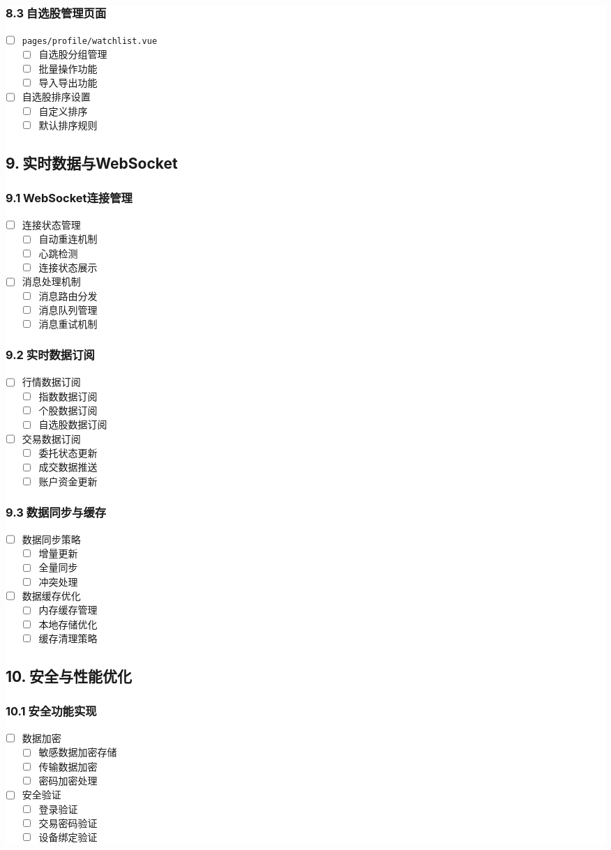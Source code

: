 ### 8.3 自选股管理页面
- [ ] `pages/profile/watchlist.vue`
  - [ ] 自选股分组管理
  - [ ] 批量操作功能
  - [ ] 导入导出功能
- [ ] 自选股排序设置
  - [ ] 自定义排序
  - [ ] 默认排序规则

## 9. 实时数据与WebSocket

### 9.1 WebSocket连接管理
- [ ] 连接状态管理
  - [ ] 自动重连机制
  - [ ] 心跳检测
  - [ ] 连接状态展示
- [ ] 消息处理机制
  - [ ] 消息路由分发
  - [ ] 消息队列管理
  - [ ] 消息重试机制

### 9.2 实时数据订阅
- [ ] 行情数据订阅
  - [ ] 指数数据订阅
  - [ ] 个股数据订阅
  - [ ] 自选股数据订阅
- [ ] 交易数据订阅
  - [ ] 委托状态更新
  - [ ] 成交数据推送
  - [ ] 账户资金更新

### 9.3 数据同步与缓存
- [ ] 数据同步策略
  - [ ] 增量更新
  - [ ] 全量同步
  - [ ] 冲突处理
- [ ] 数据缓存优化
  - [ ] 内存缓存管理
  - [ ] 本地存储优化
  - [ ] 缓存清理策略

## 10. 安全与性能优化

### 10.1 安全功能实现
- [ ] 数据加密
  - [ ] 敏感数据加密存储
  - [ ] 传输数据加密
  - [ ] 密码加密处理
- [ ] 安全验证
  - [ ] 登录验证
  - [ ] 交易密码验证
  - [ ] 设备绑定验证
